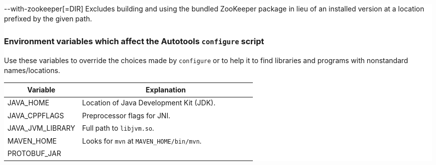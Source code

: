   <tr>
    <td>
      --with-zookeeper[=DIR]
    </td>
    <td>
      Excludes building and using the bundled ZooKeeper package in lieu of an
      installed version at a location prefixed by the given path.
    </td>
  </tr>
</table>

### Environment variables which affect the Autotools `configure` script

Use these variables to override the choices made by `configure` or to help
it to find libraries and programs with nonstandard names/locations.

<table class="table table-striped">
  <thead>
    <tr>
      <th width="30%">
        Variable
      </th>
      <th>
        Explanation
      </th>
    </tr>
  </thead>
  <tr>
    <td>
      JAVA_HOME
    </td>
    <td>
      Location of Java Development Kit (JDK).
    </td>
  </tr>
  <tr>
    <td>
      JAVA_CPPFLAGS
    </td>
    <td>
      Preprocessor flags for JNI.
    </td>
  </tr>
  <tr>
    <td>
      JAVA_JVM_LIBRARY
    </td>
    <td>
      Full path to <code>libjvm.so</code>.
    </td>
  </tr>
  <tr>
    <td>
      MAVEN_HOME
    </td>
    <td>
      Looks for <code>mvn</code> at <code>MAVEN_HOME/bin/mvn</code>.
    </td>
  </tr>
  <tr>
    <td>
      PROTOBUF_JAR
    </td>
